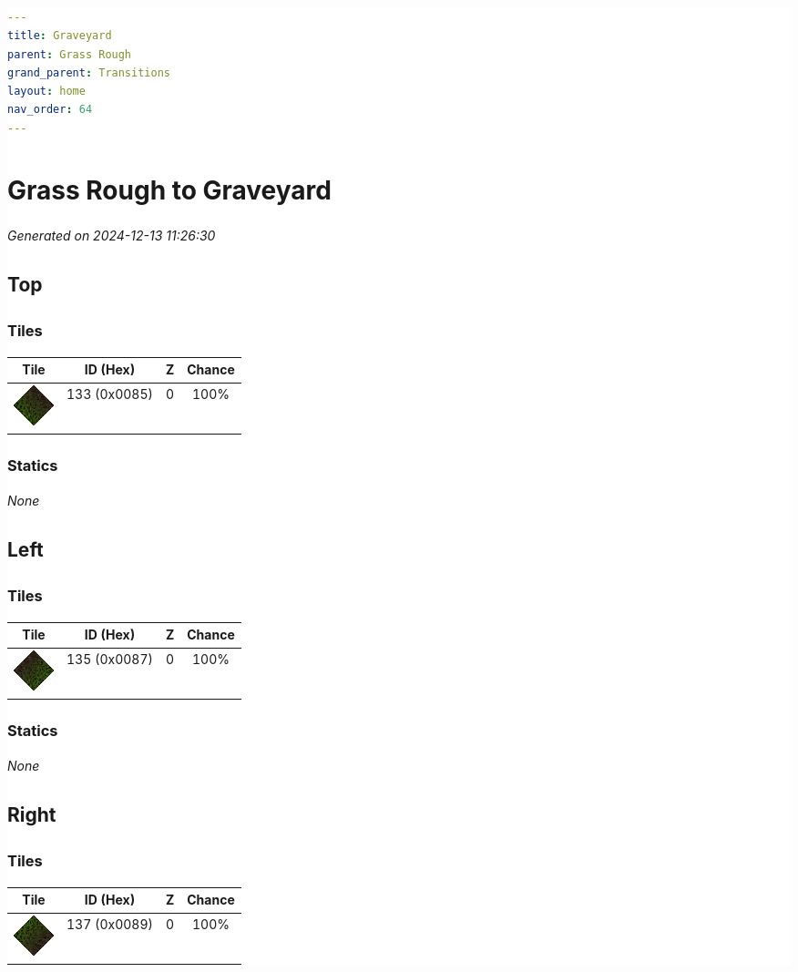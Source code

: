 ```yaml
---
title: Graveyard
parent: Grass Rough
grand_parent: Transitions
layout: home
nav_order: 64
---
```


# Grass Rough to Graveyard

_Generated on 2024-12-13 11:26:30_

## Top

### Tiles

| Tile | ID (Hex) | Z | Chance |
|:----:|:--------:|:--:|:------:|
| ![0x0085](../../assets/tiles/0x0085.png) | 133 (0x0085) | 0 | 100% |

### Statics

_None_

## Left

### Tiles

| Tile | ID (Hex) | Z | Chance |
|:----:|:--------:|:--:|:------:|
| ![0x0087](../../assets/tiles/0x0087.png) | 135 (0x0087) | 0 | 100% |

### Statics

_None_

## Right

### Tiles

| Tile | ID (Hex) | Z | Chance |
|:----:|:--------:|:--:|:------:|
| ![0x0089](../../assets/tiles/0x0089.png) | 137 (0x0089) | 0 | 100% |
